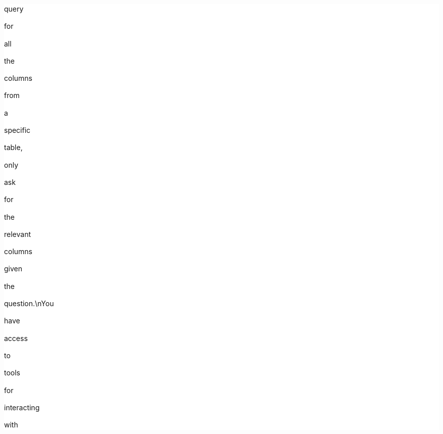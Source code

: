  query
 

 for
 

 all
 

 the
 

 columns
 

 from
 

 a
 

 specific
 

 table,
 

 only
 

 ask
 

 for
 

 the
 

 relevant
 

 columns
 

 given
 

 the
 

 question.\nYou
 

 have
 

 access
 

 to
 

 tools
 

 for
 

 interacting
 

 with
 